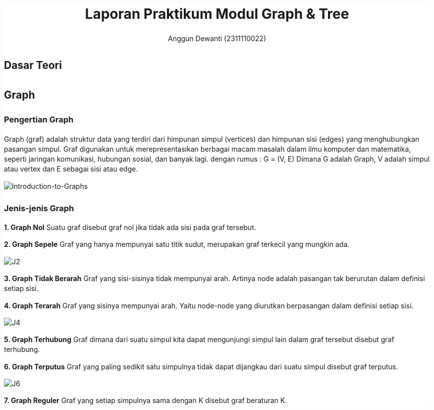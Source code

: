 # <h1 align="center">Laporan Praktikum Modul Graph & Tree</h1>
<p align="center">Anggun Dewanti (2311110022)</p>

## Dasar Teori

## Graph

### Pengertian Graph

Graph (graf) adalah struktur data yang terdiri dari himpunan simpul (vertices) dan himpunan sisi (edges) yang menghubungkan pasangan simpul. Graf digunakan untuk merepresentasikan berbagai macam masalah dalam ilmu komputer dan matematika, seperti jaringan komunikasi, hubungan sosial, dan banyak lagi. dengan rumus :
                               G = (V, E)
Dimana G adalah Graph, V adalah simpul atau vertex dan E sebagai sisi atau edge.

![Introduction-to-Graphs](https://github.com/anggunna/Struktur-Data-Assignment/assets/157208635/7afd8e9a-02d9-4c58-9397-f6cadd3df5d9)


### Jenis-jenis Graph

**1. Graph Nol**
   Suatu graf disebut graf nol jika tidak ada sisi pada graf tersebut.

**2. Graph Sepele**
   Graf yang hanya mempunyai satu titik sudut, merupakan graf terkecil yang mungkin ada. 

![J2](https://github.com/anggunna/Struktur-Data-Assignment/assets/157208635/40987a87-e906-4dfb-8256-075ae798a092)

**3. Graph Tidak Berarah**
   Graf yang sisi-sisinya tidak mempunyai arah. Artinya node adalah pasangan tak berurutan dalam definisi setiap sisi. 

**4. Graph Terarah**
   Graf yang sisinya mempunyai arah. Yaitu node-node yang diurutkan berpasangan dalam definisi setiap sisi.

![J4](https://github.com/anggunna/Struktur-Data-Assignment/assets/157208635/afa8ad5a-2945-4e3c-90c0-2ea916e510ff)

**5. Graph Terhubung**
   Graf dimana dari suatu simpul kita dapat mengunjungi simpul lain dalam graf tersebut disebut graf terhubung. 

**6. Graph Terputus**
   Graf yang paling sedikit satu simpulnya tidak dapat dijangkau dari suatu simpul disebut graf terputus.

![J6](https://github.com/anggunna/Struktur-Data-Assignment/assets/157208635/60129392-9552-4c94-be6f-0ca4aa4f3e2f)

**7. Graph Reguler**
   Graf yang setiap simpulnya sama dengan K disebut graf beraturan K.
